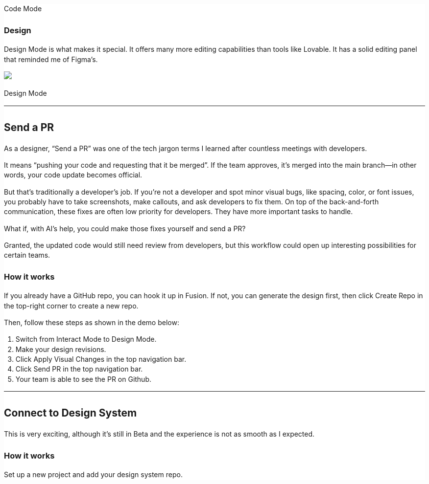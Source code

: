Code Mode

### Design

Design Mode is what makes it special. It offers many more editing capabilities than tools like Lovable. It has a solid editing panel that reminded me of Figma’s.

![](https://substackcdn.com/image/fetch/$s_!xM2i!,w_424,c_limit,f_webp,q_auto:good,fl_progressive:steep/https%3A%2F%2Fsubstack-post-media.s3.amazonaws.com%2Fpublic%2Fimages%2F04cc72f9-2835-4358-bfff-26ff21775750_3830x2102.png)

Design Mode

---

## Send a PR

As a designer, “Send a PR” was one of the tech jargon terms I learned after countless meetings with developers.

It means “pushing your code and requesting that it be merged”. If the team approves, it’s merged into the main branch—in other words, your code update becomes official.

But that’s traditionally a developer’s job. If you’re not a developer and spot minor visual bugs, like spacing, color, or font issues, you probably have to take screenshots, make callouts, and ask developers to fix them. On top of the back-and-forth communication, these fixes are often low priority for developers. They have more important tasks to handle.

What if, with AI’s help, you could make those fixes yourself and send a PR?

Granted, the updated code would still need review from developers, but this workflow could open up interesting possibilities for certain teams.

### How it works

If you already have a GitHub repo, you can hook it up in Fusion. If not, you can generate the design first, then click Create Repo in the top-right corner to create a new repo.

Then, follow these steps as shown in the demo below:

1. Switch from Interact Mode to Design Mode.
2. Make your design revisions.
3. Click Apply Visual Changes in the top navigation bar.
4. Click Send PR in the top navigation bar.
5. Your team is able to see the PR on Github.
<video src="blob:https://designwithai.substack.com/99239559-8d75-4b27-9f7a-9ae9a4331b25"></video>

---

## Connect to Design System

This is very exciting, although it’s still in Beta and the experience is not as smooth as I expected.

### How it works

Set up a new project and add your design system repo.
